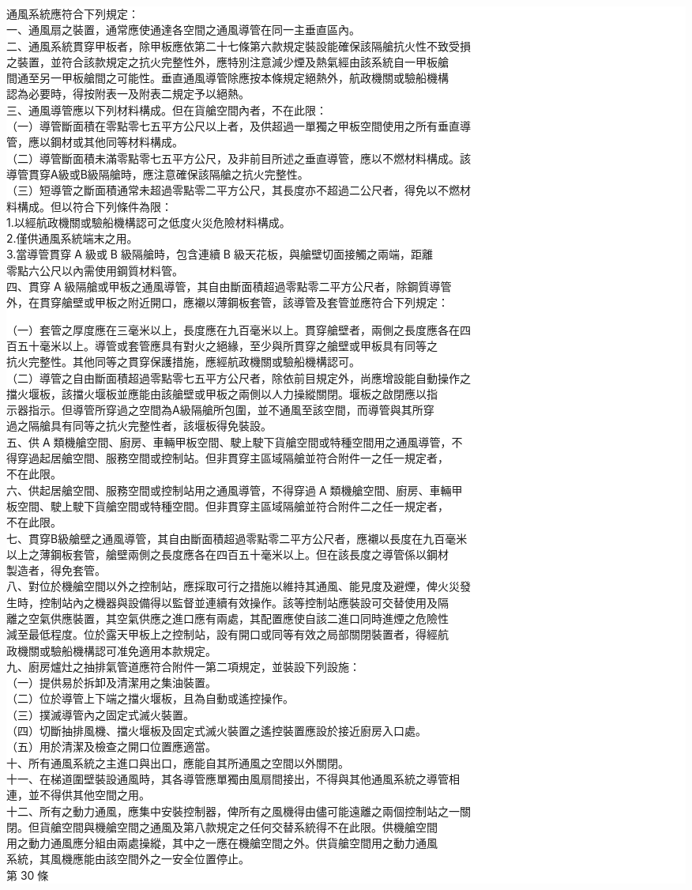 通風系統應符合下列規定：  
一、通風扇之裝置，通常應使通達各空間之通風導管在同一主垂直區內。  
二、通風系統貫穿甲板者，除甲板應依第二十七條第六款規定裝設能確保該隔艙抗火性不致受損  
之裝置，並符合該款規定之抗火完整性外，應特別注意減少煙及熱氣經由該系統自一甲板艙  
間通至另一甲板艙間之可能性。垂直通風導管除應按本條規定絕熱外，航政機關或驗船機構  
認為必要時，得按附表一及附表二規定予以絕熱。  
三、通風導管應以下列材料構成。但在貨艙空間內者，不在此限：  
（一）導管斷面積在零點零七五平方公尺以上者，及供超過一單獨之甲板空間使用之所有垂直導  
管，應以鋼材或其他同等材料構成。  
（二）導管斷面積未滿零點零七五平方公尺，及非前目所述之垂直導管，應以不燃材料構成。該  
導管貫穿A級或B級隔艙時，應注意確保該隔艙之抗火完整性。  
（三）短導管之斷面積通常未超過零點零二平方公尺，其長度亦不超過二公尺者，得免以不燃材  
料構成。但以符合下列條件為限：  
1.以經航政機關或驗船機構認可之低度火災危險材料構成。  
2.僅供通風系統端末之用。  
3.當導管貫穿 A 級或 B 級隔艙時，包含連續 B 級天花板，與艙壁切面接觸之兩端，距離  
零點六公尺以內需使用鋼質材料管。  
四、貫穿 A 級隔艙或甲板之通風導管，其自由斷面積超過零點零二平方公尺者，除鋼質導管  
外，在貫穿艙壁或甲板之附近開口，應襯以薄鋼板套管，該導管及套管並應符合下列規定：  


（一）套管之厚度應在三毫米以上，長度應在九百毫米以上。貫穿艙壁者，兩側之長度應各在四  
百五十毫米以上。導管或套管應具有對火之絕緣，至少與所貫穿之艙壁或甲板具有同等之  
抗火完整性。其他同等之貫穿保護措施，應經航政機關或驗船機構認可。  
（二）導管之自由斷面積超過零點零七五平方公尺者，除依前目規定外，尚應增設能自動操作之  
擋火堰板，該擋火堰板並應能由該艙壁或甲板之兩側以人力操縱關閉。堰板之啟閉應以指  
示器指示。但導管所穿過之空間為A級隔艙所包圍，並不通風至該空間，而導管與其所穿  
過之隔艙具有同等之抗火完整性者，該堰板得免裝設。  
五、供 A 類機艙空間、廚房、車輛甲板空間、駛上駛下貨艙空間或特種空間用之通風導管，不  
得穿過起居艙空間、服務空間或控制站。但非貫穿主區域隔艙並符合附件一之任一規定者，  
不在此限。  
六、供起居艙空間、服務空間或控制站用之通風導管，不得穿過 A 類機艙空間、廚房、車輛甲  
板空間、駛上駛下貨艙空間或特種空間。但非貫穿主區域隔艙並符合附件二之任一規定者，  
不在此限。  
七、貫穿B級艙壁之通風導管，其自由斷面積超過零點零二平方公尺者，應襯以長度在九百毫米  
以上之薄鋼板套管，艙壁兩側之長度應各在四百五十毫米以上。但在該長度之導管係以鋼材  
製造者，得免套管。  
八、對位於機艙空間以外之控制站，應採取可行之措施以維持其通風、能見度及避煙，俾火災發  
生時，控制站內之機器與設備得以監督並連續有效操作。該等控制站應裝設可交替使用及隔  
離之空氣供應裝置，其空氣供應之進口應有兩處，其配置應使自該二進口同時進煙之危險性  
減至最低程度。位於露天甲板上之控制站，設有開口或同等有效之局部關閉裝置者，得經航  
政機關或驗船機構認可准免適用本款規定。  
九、廚房爐灶之抽排氣管道應符合附件一第二項規定，並裝設下列設施：  
（一）提供易於拆卸及清潔用之集油裝置。  
（二）位於導管上下端之擋火堰板，且為自動或遙控操作。  
（三）撲滅導管內之固定式滅火裝置。  
（四）切斷抽排風機、擋火堰板及固定式滅火裝置之遙控裝置應設於接近廚房入口處。  
（五）用於清潔及檢查之開口位置應適當。  
十、所有通風系統之主進口與出口，應能自其所通風之空間以外關閉。  
十一、在梯道圍壁裝設通風時，其各導管應單獨由風扇間接出，不得與其他通風系統之導管相  
連，並不得供其他空間之用。  
十二、所有之動力通風，應集中安裝控制器，俾所有之風機得由儘可能遠離之兩個控制站之一關  
閉。但貨艙空間與機艙空間之通風及第八款規定之任何交替系統得不在此限。供機艙空間  
用之動力通風應分組由兩處操縱，其中之一應在機艙空間之外。供貨艙空間用之動力通風  
系統，其風機應能由該空間外之一安全位置停止。  
第 30 條  
